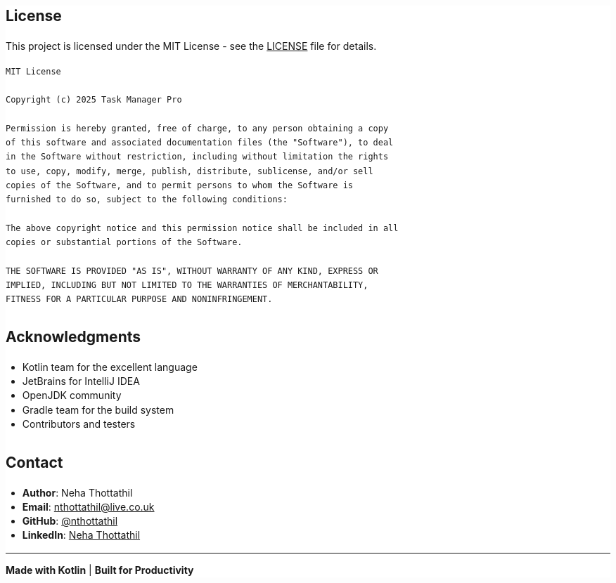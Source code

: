 ## License

This project is licensed under the MIT License - see the [LICENSE](LICENSE) file for details.

```
MIT License

Copyright (c) 2025 Task Manager Pro

Permission is hereby granted, free of charge, to any person obtaining a copy
of this software and associated documentation files (the "Software"), to deal
in the Software without restriction, including without limitation the rights
to use, copy, modify, merge, publish, distribute, sublicense, and/or sell
copies of the Software, and to permit persons to whom the Software is
furnished to do so, subject to the following conditions:

The above copyright notice and this permission notice shall be included in all
copies or substantial portions of the Software.

THE SOFTWARE IS PROVIDED "AS IS", WITHOUT WARRANTY OF ANY KIND, EXPRESS OR
IMPLIED, INCLUDING BUT NOT LIMITED TO THE WARRANTIES OF MERCHANTABILITY,
FITNESS FOR A PARTICULAR PURPOSE AND NONINFRINGEMENT.
```

## Acknowledgments

- Kotlin team for the excellent language
- JetBrains for IntelliJ IDEA
- OpenJDK community
- Gradle team for the build system
- Contributors and testers

## Contact

- **Author**: Neha Thottathil
- **Email**: nthottathil@live.co.uk
- **GitHub**: [@nthottathil](https://github.com/nthottathil)
- **LinkedIn**: [Neha Thottathil](https://www.linkedin.com/in/neha-thottathil-8a41331b4/)

---

**Made with Kotlin** | **Built for Productivity**

